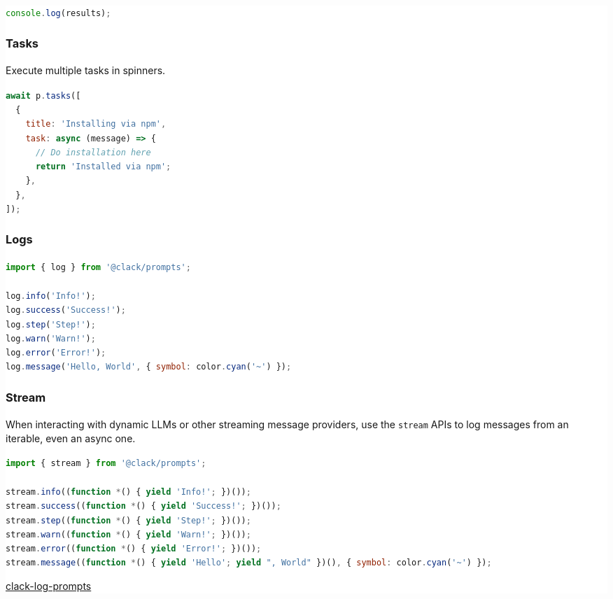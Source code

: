 ```js
console.log(results);
```

### Tasks

Execute multiple tasks in spinners.

```js
await p.tasks([
  {
    title: 'Installing via npm',
    task: async (message) => {
      // Do installation here
      return 'Installed via npm';
    },
  },
]);
```

### Logs

```js
import { log } from '@clack/prompts';

log.info('Info!');
log.success('Success!');
log.step('Step!');
log.warn('Warn!');
log.error('Error!');
log.message('Hello, World', { symbol: color.cyan('~') });
```


### Stream

When interacting with dynamic LLMs or other streaming message providers, use the `stream` APIs to log messages from an iterable, even an async one.

```js
import { stream } from '@clack/prompts';

stream.info((function *() { yield 'Info!'; })());
stream.success((function *() { yield 'Success!'; })());
stream.step((function *() { yield 'Step!'; })());
stream.warn((function *() { yield 'Warn!'; })());
stream.error((function *() { yield 'Error!'; })());
stream.message((function *() { yield 'Hello'; yield ", World" })(), { symbol: color.cyan('~') });
```

[clack-log-prompts](https://github.com/bombshell-dev/clack/blob/main/.github/assets/clack-logs.png)

